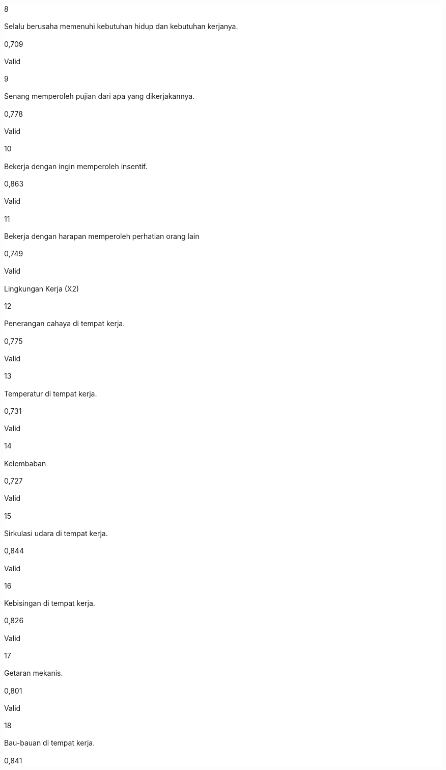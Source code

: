 <p><span class="font4">8</span></p></td><td style="vertical-align:middle;">
<p><span class="font4">Selalu berusaha memenuhi kebutuhan hidup dan kebutuhan kerjanya.</span></p></td><td style="vertical-align:top;">
<p><span class="font4">0,709</span></p></td><td style="vertical-align:top;">
<p><span class="font4">Valid</span></p></td></tr>
<tr><td style="vertical-align:top;">
<p><span class="font4">9</span></p></td><td style="vertical-align:bottom;">
<p><span class="font4">Senang memperoleh pujian dari apa yang dikerjakannya.</span></p></td><td style="vertical-align:top;">
<p><span class="font4">0,778</span></p></td><td style="vertical-align:top;">
<p><span class="font4">Valid</span></p></td></tr>
<tr><td style="vertical-align:middle;">
<p><span class="font4">10</span></p></td><td style="vertical-align:middle;">
<p><span class="font4">Bekerja dengan ingin memperoleh insentif.</span></p></td><td style="vertical-align:middle;">
<p><span class="font4">0,863</span></p></td><td style="vertical-align:middle;">
<p><span class="font4">Valid</span></p></td></tr>
<tr><td style="vertical-align:top;">
<p><span class="font4">11</span></p></td><td style="vertical-align:bottom;">
<p><span class="font4">Bekerja dengan harapan memperoleh perhatian orang lain</span></p></td><td style="vertical-align:top;">
<p><span class="font4">0,749</span></p></td><td style="vertical-align:top;">
<p><span class="font4">Valid</span></p></td></tr>
<tr><td colspan="4" style="vertical-align:bottom;">
<p><span class="font4">Lingkungan Kerja (X2)</span></p></td></tr>
<tr><td style="vertical-align:middle;">
<p><span class="font4">12</span></p></td><td style="vertical-align:middle;">
<p><span class="font4">Penerangan cahaya di tempat kerja.</span></p></td><td style="vertical-align:middle;">
<p><span class="font4">0,775</span></p></td><td style="vertical-align:middle;">
<p><span class="font4">Valid</span></p></td></tr>
<tr><td style="vertical-align:middle;">
<p><span class="font4">13</span></p></td><td style="vertical-align:middle;">
<p><span class="font4">Temperatur di tempat kerja.</span></p></td><td style="vertical-align:middle;">
<p><span class="font4">0,731</span></p></td><td style="vertical-align:middle;">
<p><span class="font4">Valid</span></p></td></tr>
<tr><td style="vertical-align:middle;">
<p><span class="font4">14</span></p></td><td style="vertical-align:middle;">
<p><span class="font4">Kelembaban</span></p></td><td style="vertical-align:middle;">
<p><span class="font4">0,727</span></p></td><td style="vertical-align:middle;">
<p><span class="font4">Valid</span></p></td></tr>
<tr><td style="vertical-align:middle;">
<p><span class="font4">15</span></p></td><td style="vertical-align:middle;">
<p><span class="font4">Sirkulasi udara di tempat kerja.</span></p></td><td style="vertical-align:middle;">
<p><span class="font4">0,844</span></p></td><td style="vertical-align:middle;">
<p><span class="font4">Valid</span></p></td></tr>
<tr><td style="vertical-align:middle;">
<p><span class="font4">16</span></p></td><td style="vertical-align:middle;">
<p><span class="font4">Kebisingan di tempat kerja.</span></p></td><td style="vertical-align:middle;">
<p><span class="font4">0,826</span></p></td><td style="vertical-align:middle;">
<p><span class="font4">Valid</span></p></td></tr>
<tr><td style="vertical-align:middle;">
<p><span class="font4">17</span></p></td><td style="vertical-align:middle;">
<p><span class="font4">Getaran mekanis.</span></p></td><td style="vertical-align:middle;">
<p><span class="font4">0,801</span></p></td><td style="vertical-align:middle;">
<p><span class="font4">Valid</span></p></td></tr>
<tr><td style="vertical-align:middle;">
<p><span class="font4">18</span></p></td><td style="vertical-align:middle;">
<p><span class="font4">Bau-bauan di tempat kerja.</span></p></td><td style="vertical-align:middle;">
<p><span class="font4">0,841</span></p></td><td style="vertical-align:middle;">